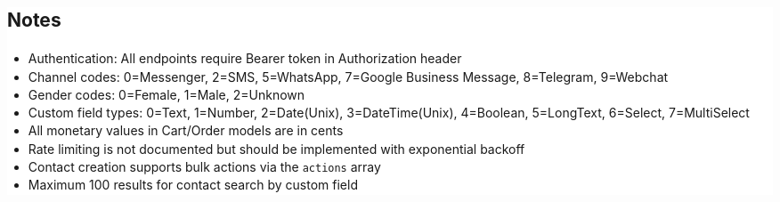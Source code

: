 
## Notes

- Authentication: All endpoints require Bearer token in Authorization header
- Channel codes: 0=Messenger, 2=SMS, 5=WhatsApp, 7=Google Business Message, 8=Telegram, 9=Webchat
- Gender codes: 0=Female, 1=Male, 2=Unknown
- Custom field types: 0=Text, 1=Number, 2=Date(Unix), 3=DateTime(Unix), 4=Boolean, 5=LongText, 6=Select, 7=MultiSelect
- All monetary values in Cart/Order models are in cents
- Rate limiting is not documented but should be implemented with exponential backoff
- Contact creation supports bulk actions via the `actions` array
- Maximum 100 results for contact search by custom field